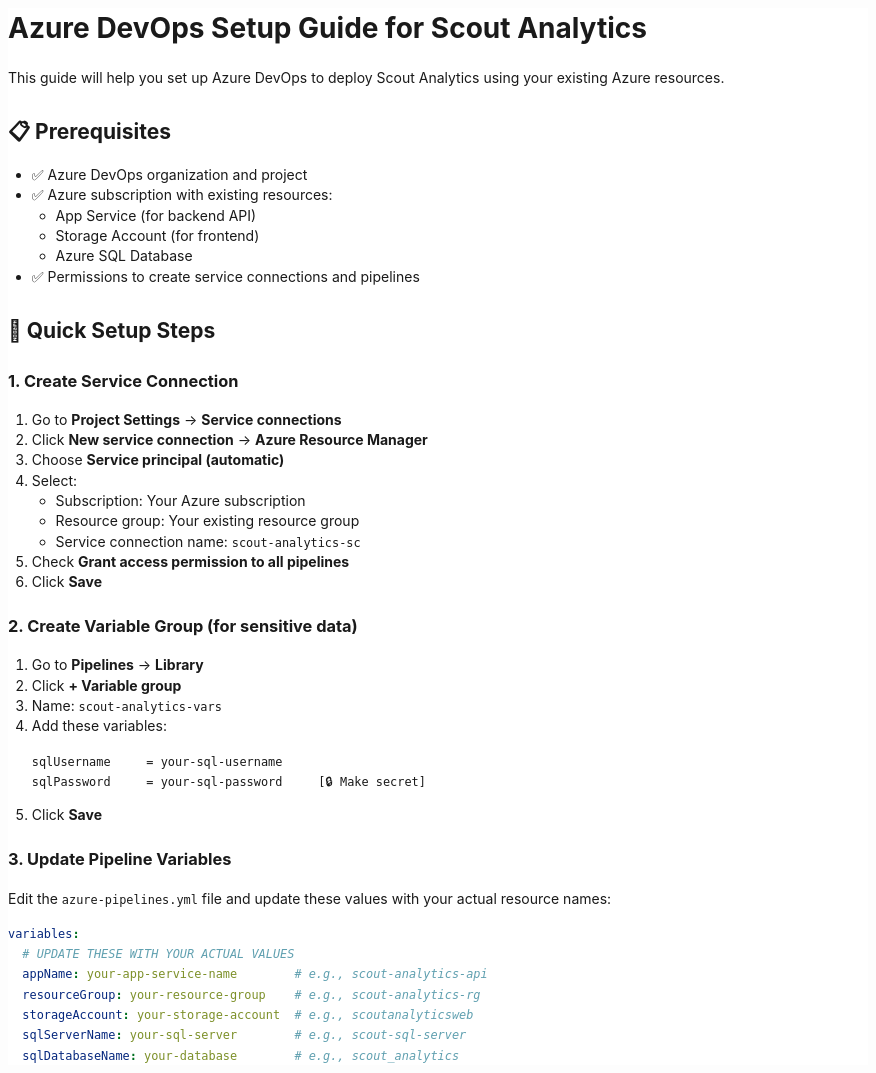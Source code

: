 # Azure DevOps Setup Guide for Scout Analytics

This guide will help you set up Azure DevOps to deploy Scout Analytics using your existing Azure resources.

## 📋 Prerequisites

- ✅ Azure DevOps organization and project
- ✅ Azure subscription with existing resources:
  - App Service (for backend API)
  - Storage Account (for frontend)
  - Azure SQL Database
- ✅ Permissions to create service connections and pipelines

## 🚀 Quick Setup Steps

### 1. Create Service Connection

1. Go to **Project Settings** → **Service connections**
2. Click **New service connection** → **Azure Resource Manager**
3. Choose **Service principal (automatic)**
4. Select:
   - Subscription: Your Azure subscription
   - Resource group: Your existing resource group
   - Service connection name: `scout-analytics-sc`
5. Check **Grant access permission to all pipelines**
6. Click **Save**

### 2. Create Variable Group (for sensitive data)

1. Go to **Pipelines** → **Library**
2. Click **+ Variable group**
3. Name: `scout-analytics-vars`
4. Add these variables:
   ```
   sqlUsername     = your-sql-username
   sqlPassword     = your-sql-password     [🔒 Make secret]
   ```
5. Click **Save**

### 3. Update Pipeline Variables

Edit the `azure-pipelines.yml` file and update these values with your actual resource names:

```yaml
variables:
  # UPDATE THESE WITH YOUR ACTUAL VALUES
  appName: your-app-service-name        # e.g., scout-analytics-api
  resourceGroup: your-resource-group    # e.g., scout-analytics-rg
  storageAccount: your-storage-account  # e.g., scoutanalyticsweb
  sqlServerName: your-sql-server        # e.g., scout-sql-server
  sqlDatabaseName: your-database        # e.g., scout_analytics
```

